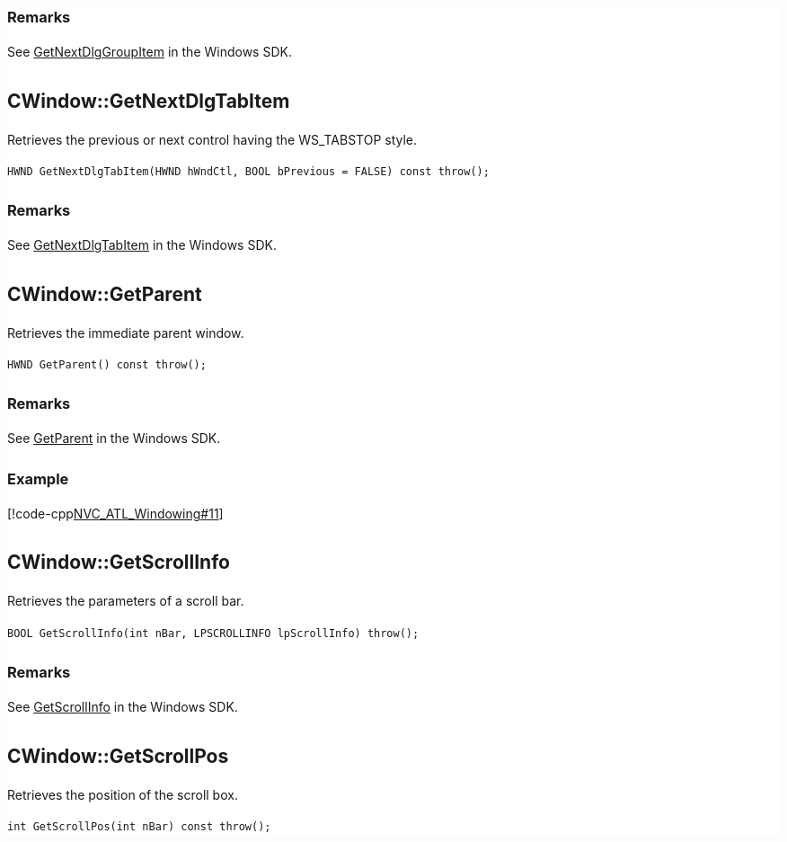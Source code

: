 ### Remarks

See [GetNextDlgGroupItem](/windows/desktop/api/winuser/nf-winuser-getnextdlggroupitem) in the Windows SDK.

##  <a name="getnextdlgtabitem"></a>  CWindow::GetNextDlgTabItem

Retrieves the previous or next control having the WS_TABSTOP style.

```
HWND GetNextDlgTabItem(HWND hWndCtl, BOOL bPrevious = FALSE) const throw();
```

### Remarks

See [GetNextDlgTabItem](/windows/desktop/api/winuser/nf-winuser-getnextdlgtabitem) in the Windows SDK.

##  <a name="getparent"></a>  CWindow::GetParent

Retrieves the immediate parent window.

```
HWND GetParent() const throw();
```

### Remarks

See [GetParent](/windows/desktop/api/winuser/nf-winuser-getparent) in the Windows SDK.

### Example

[!code-cpp[NVC_ATL_Windowing#11](../../atl/codesnippet/cpp/cwindow-class_11.cpp)]

##  <a name="getscrollinfo"></a>  CWindow::GetScrollInfo

Retrieves the parameters of a scroll bar.

```
BOOL GetScrollInfo(int nBar, LPSCROLLINFO lpScrollInfo) throw();
```

### Remarks

See [GetScrollInfo](/windows/desktop/api/winuser/nf-winuser-getscrollinfo) in the Windows SDK.

##  <a name="getscrollpos"></a>  CWindow::GetScrollPos

Retrieves the position of the scroll box.

```
int GetScrollPos(int nBar) const throw();
```
